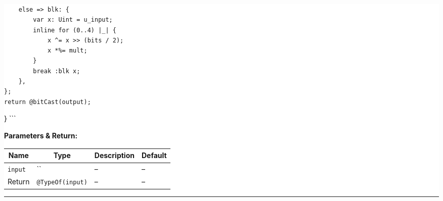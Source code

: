         else => blk: {
            var x: Uint = u_input;
            inline for (0..4) |_| {
                x ^= x >> (bits / 2);
                x *%= mult;
            }
            break :blk x;
        },
    };
    return @bitCast(output);
}
\`\`\`

**Parameters & Return:**

| Name | Type | Description | Default |
|------|------|-------------|---------|
| `input` | `` | – | – |
| Return | `@TypeOf(input)` | – | – |

</details>

---
